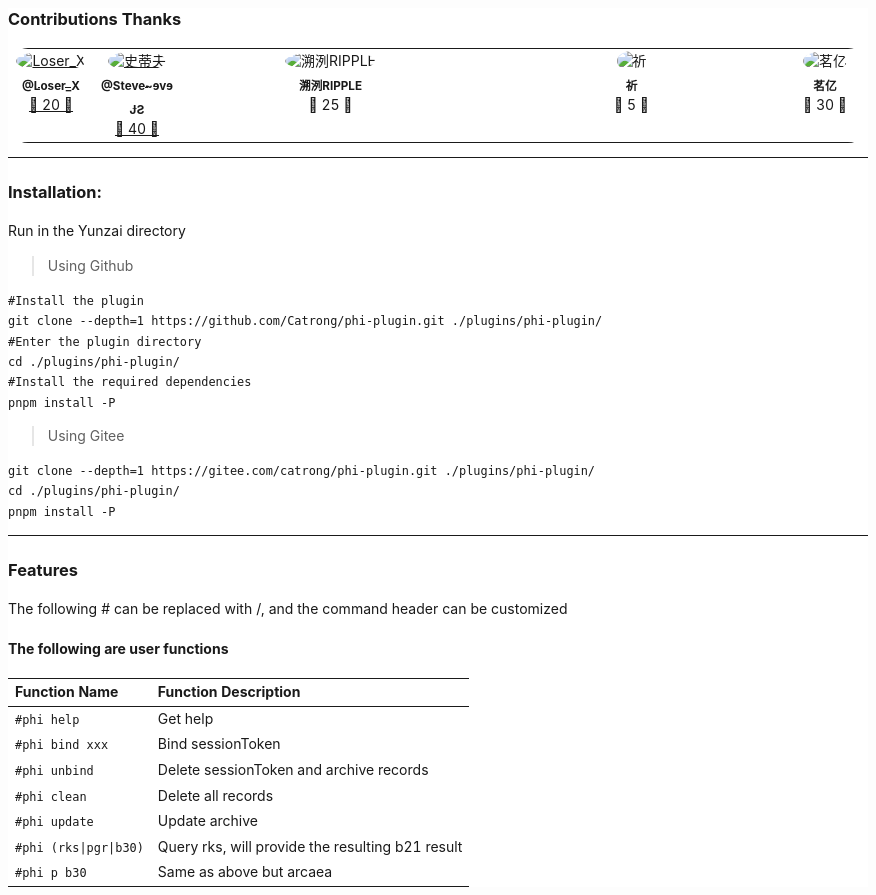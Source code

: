 

### Contributions Thanks

<table style="border-radius: 20px">
  <tbody style="border-radius: 20px">
    <tr>
        <td align="center" valign="top" width="10%"><a href="https://github.com/qilinX88"><img src="https://avatars.githubusercontent.com/u/92022485?v=4?s=100" style="border-radius: 50%" width="50px;" alt="Loser_X"/><br /><sub><b>@Loser_X</b></sub></a><br /><a href="https://github.com/qilinX88" title="Contributor">🌸 20 🌸</a></td>
        <td align="center" valign="top" width="10%"><a href="https://github.com/S-t-e-v-e-e"><img src="https://github.com/S-t-e-v-e-e" style="border-radius: 50%" width="50px;" alt="史蒂夫"/><br /><sub><b>@Steve~ɘvɘɈƧ</b></sub></a><br /><a href="https://github.com/S-t-e-v-e-e" title="Contributor">🌸 40 🌸</a></td>
        <td align="center" valign="top" width="35%" nowrap="nowrap"><img src="https://pic1.afdiancdn.com/user/a743be34fb4e11ef81be52540025c377/avatar/a284c446cefded67dbbf0c14b9eda2a0_w1080_h1080_s115.jpeg?imageView2/1/w/240/h/240" style="border-radius: 50%" width="50px;" alt="溯洌RIPPLE"/><br /><sub><b>溯洌RIPPLE</b></sub><br/>🌸 25 🌸</td>
        <td align="center" valign="top" width="35%" nowrap="nowrap"><img src="https://pic1.afdiancdn.com/default/avatar/avatar-purple.png?imageView2/1/" style="border-radius: 50%" width="50px;" alt="祈"/><br /><sub><b>祈</b></sub><br/>🌸 5 🌸</td>
        <td align="center" valign="top" width="35%" nowrap="nowrap"><img src="https://pic1.afdiancdn.com/user/7f56847012a911f0853552540025c377/avatar/752eaae4cf8018a82719ea8f42569eae_w2000_h2000_s2699.png?imageView2/1/w/240/h/240" style="border-radius: 50%" width="50px;" alt="茗亿"/><br /><sub><b>茗亿</b></sub><br/>🌸 30 🌸</td>
    </tr>
  </tbody>
</table>

------

### Installation:

Run in the Yunzai directory

> Using Github

```
#Install the plugin
git clone --depth=1 https://github.com/Catrong/phi-plugin.git ./plugins/phi-plugin/
#Enter the plugin directory
cd ./plugins/phi-plugin/ 
#Install the required dependencies
pnpm install -P
```

> Using Gitee

```
git clone --depth=1 https://gitee.com/catrong/phi-plugin.git ./plugins/phi-plugin/
cd ./plugins/phi-plugin/
pnpm install -P
```

------

### Features

The following # can be replaced with /, and the command header can be customized

#### **The following are user functions**

| **Function Name** | **Function Description**
| :- | :-
| `#phi help` | Get help
| `#phi bind xxx` | Bind sessionToken
| `#phi unbind` | Delete sessionToken and archive records
| `#phi clean` | Delete all records
| `#phi update` | Update archive
| `#phi (rks\|pgr\|b30)` | Query rks, will provide the resulting b21 result
| `#phi p b30` | Same as above but arcaea